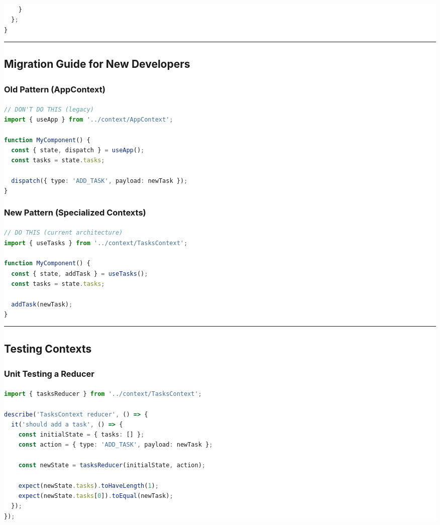 ```typescript
    }
  };
}
```

---

## Migration Guide for New Developers

### Old Pattern (AppContext)
```typescript
// DON'T DO THIS (legacy)
import { useApp } from '../context/AppContext';

function MyComponent() {
  const { state, dispatch } = useApp();
  const tasks = state.tasks;
  
  dispatch({ type: 'ADD_TASK', payload: newTask });
}
```

### New Pattern (Specialized Contexts)
```typescript
// DO THIS (current architecture)
import { useTasks } from '../context/TasksContext';

function MyComponent() {
  const { state, addTask } = useTasks();
  const tasks = state.tasks;
  
  addTask(newTask);
}
```

---

## Testing Contexts

### Unit Testing a Reducer
```typescript
import { tasksReducer } from '../context/TasksContext';

describe('TasksContext reducer', () => {
  it('should add a task', () => {
    const initialState = { tasks: [] };
    const action = { type: 'ADD_TASK', payload: newTask };
    
    const newState = tasksReducer(initialState, action);
    
    expect(newState.tasks).toHaveLength(1);
    expect(newState.tasks[0]).toEqual(newTask);
  });
});
```
